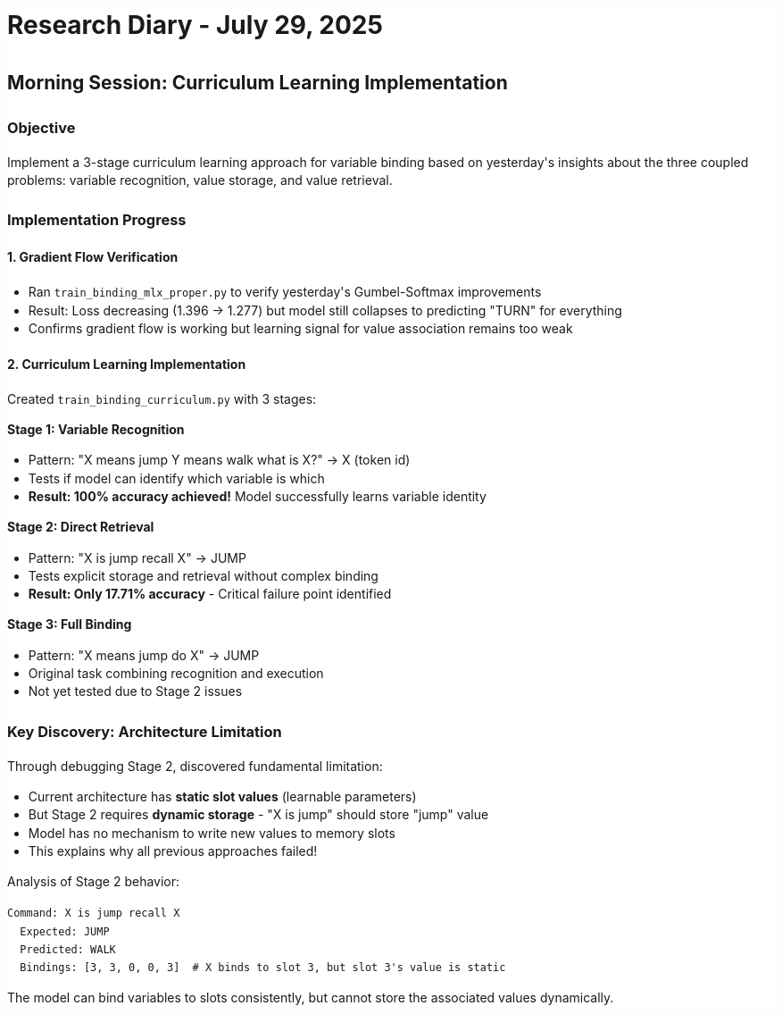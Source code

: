 # Research Diary - July 29, 2025

## Morning Session: Curriculum Learning Implementation

### Objective
Implement a 3-stage curriculum learning approach for variable binding based on yesterday's insights about the three coupled problems: variable recognition, value storage, and value retrieval.

### Implementation Progress

#### 1. Gradient Flow Verification
- Ran `train_binding_mlx_proper.py` to verify yesterday's Gumbel-Softmax improvements
- Result: Loss decreasing (1.396 → 1.277) but model still collapses to predicting "TURN" for everything
- Confirms gradient flow is working but learning signal for value association remains too weak

#### 2. Curriculum Learning Implementation
Created `train_binding_curriculum.py` with 3 stages:

**Stage 1: Variable Recognition** 
- Pattern: "X means jump Y means walk what is X?" → X (token id)
- Tests if model can identify which variable is which
- **Result: 100% accuracy achieved!** Model successfully learns variable identity

**Stage 2: Direct Retrieval**
- Pattern: "X is jump recall X" → JUMP
- Tests explicit storage and retrieval without complex binding
- **Result: Only 17.71% accuracy** - Critical failure point identified

**Stage 3: Full Binding**
- Pattern: "X means jump do X" → JUMP  
- Original task combining recognition and execution
- Not yet tested due to Stage 2 issues

### Key Discovery: Architecture Limitation

Through debugging Stage 2, discovered fundamental limitation:
- Current architecture has **static slot values** (learnable parameters)
- But Stage 2 requires **dynamic storage** - "X is jump" should store "jump" value
- Model has no mechanism to write new values to memory slots
- This explains why all previous approaches failed!

Analysis of Stage 2 behavior:
```
Command: X is jump recall X
  Expected: JUMP
  Predicted: WALK
  Bindings: [3, 3, 0, 0, 3]  # X binds to slot 3, but slot 3's value is static
```

The model can bind variables to slots consistently, but cannot store the associated values dynamically.
